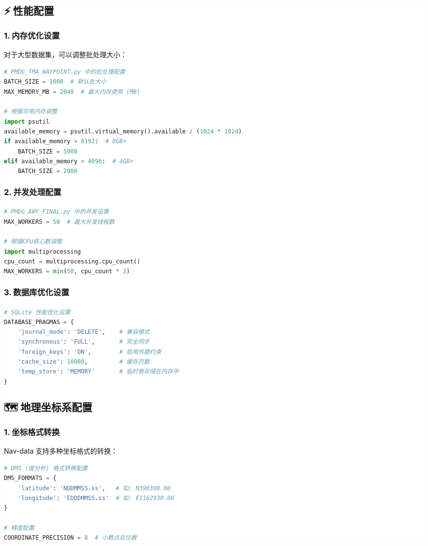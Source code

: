 ## ⚡ 性能配置

### 1. 内存优化设置

对于大型数据集，可以调整批处理大小：

```python
# PMDG_TMA_WAYPOINT.py 中的批处理配置
BATCH_SIZE = 1000  # 默认批大小
MAX_MEMORY_MB = 2048  # 最大内存使用 (MB)

# 根据可用内存调整
import psutil
available_memory = psutil.virtual_memory().available / (1024 * 1024)
if available_memory > 8192:  # 8GB+
    BATCH_SIZE = 5000
elif available_memory > 4096:  # 4GB+
    BATCH_SIZE = 2000
```

### 2. 并发处理配置

```python
# PMDG_AWY_FINAL.py 中的并发设置
MAX_WORKERS = 50  # 最大并发线程数

# 根据CPU核心数调整
import multiprocessing
cpu_count = multiprocessing.cpu_count()
MAX_WORKERS = min(50, cpu_count * 2)
```

### 3. 数据库优化设置

```python
# SQLite 性能优化设置
DATABASE_PRAGMAS = {
    'journal_mode': 'DELETE',    # 兼容模式
    'synchronous': 'FULL',       # 完全同步
    'foreign_keys': 'ON',        # 启用外键约束
    'cache_size': 10000,         # 缓存页数
    'temp_store': 'MEMORY'       # 临时表存储在内存中
}
```

## 🗺️ 地理坐标系配置

### 1. 坐标格式转换

Nav-data 支持多种坐标格式的转换：

```python
# DMS (度分秒) 格式转换配置
DMS_FORMATS = {
    'latitude': 'NDDMMSS.ss',   # 如: N390308.00
    'longitude': 'EDDDMMSS.ss'  # 如: E1162930.00
}

# 精度配置
COORDINATE_PRECISION = 8  # 小数点后位数
```
